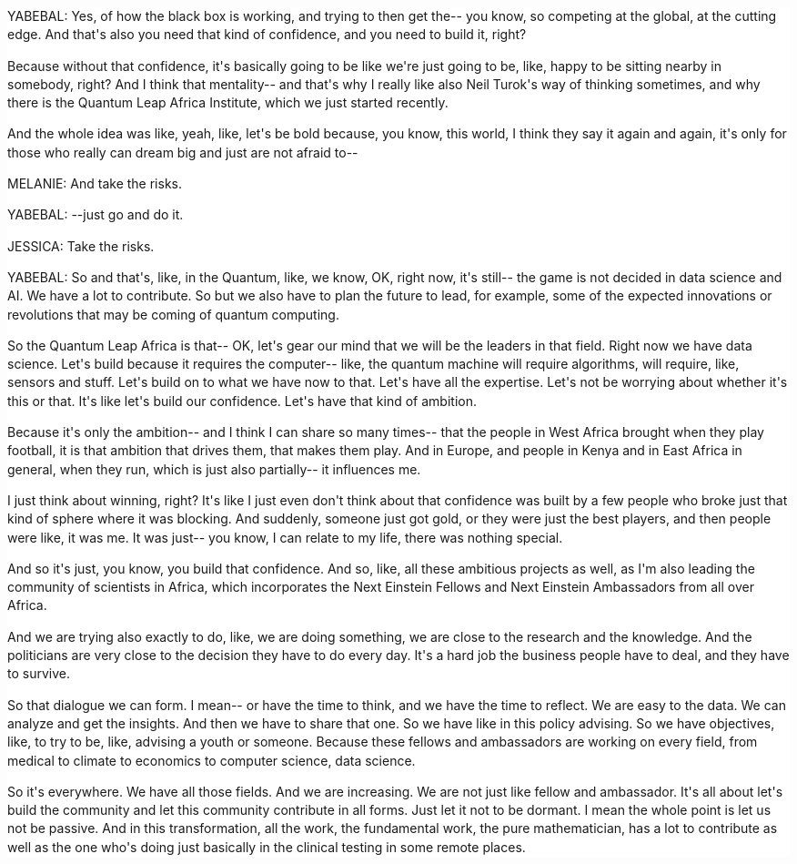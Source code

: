 YABEBAL: Yes, of how the black box is working, and trying to then get the-- you know, so competing at the global, at the cutting edge. And that's also you need that kind of confidence, and you need to build it, right? 

Because without that confidence, it's basically going to be like we're just going to be, like, happy to be sitting nearby in somebody, right? And I think that mentality-- and that's why I really like also Neil Turok's way of thinking sometimes, and why there is the Quantum Leap Africa Institute, which we just started recently. 

And the whole idea was like, yeah, like, let's be bold because, you know, this world, I think they say it again and again, it's only for those who really can dream big and just are not afraid to-- 

MELANIE: And take the risks. 

YABEBAL: --just go and do it. 

JESSICA: Take the risks. 

YABEBAL: So and that's, like, in the Quantum, like, we know, OK, right now, it's still-- the game is not decided in data science and AI. We have a lot to contribute. So but we also have to plan the future to lead, for example, some of the expected innovations or revolutions that may be coming of quantum computing. 

So the Quantum Leap Africa is that-- OK, let's gear our mind that we will be the leaders in that field. Right now we have data science. Let's build because it requires the computer-- like, the quantum machine will require algorithms, will require, like, sensors and stuff. Let's build on to what we have now to that. Let's have all the expertise. Let's not be worrying about whether it's this or that. It's like let's build our confidence. Let's have that kind of ambition. 

Because it's only the ambition-- and I think I can share so many times-- that the people in West Africa brought when they play football, it is that ambition that drives them, that makes them play. And in Europe, and people in Kenya and in East Africa in general, when they run, which is just also partially-- it influences me. 

I just think about winning, right? It's like I just even don't think about that confidence was built by a few people who broke just that kind of sphere where it was blocking. And suddenly, someone just got gold, or they were just the best players, and then people were like, it was me. It was just-- you know, I can relate to my life, there was nothing special. 

And so it's just, you know, you build that confidence. And so, like, all these ambitious projects as well, as I'm also leading the community of scientists in Africa, which incorporates the Next Einstein Fellows and Next Einstein Ambassadors from all over Africa. 

And we are trying also exactly to do, like, we are doing something, we are close to the research and the knowledge. And the politicians are very close to the decision they have to do every day. It's a hard job the business people have to deal, and they have to survive. 

So that dialogue we can form. I mean-- or have the time to think, and we have the time to reflect. We are easy to the data. We can analyze and get the insights. And then we have to share that one. So we have like in this policy advising. So we have objectives, like, to try to be, like, advising a youth or someone. Because these fellows and ambassadors are working on every field, from medical to climate to economics to computer science, data science. 

So it's everywhere. We have all those fields. And we are increasing. We are not just like fellow and ambassador. It's all about let's build the community and let this community contribute in all forms. Just let it not to be dormant. I mean the whole point is let us not be passive. And in this transformation, all the work, the fundamental work, the pure mathematician, has a lot to contribute as well as the one who's doing just basically in the clinical testing in some remote places. 

